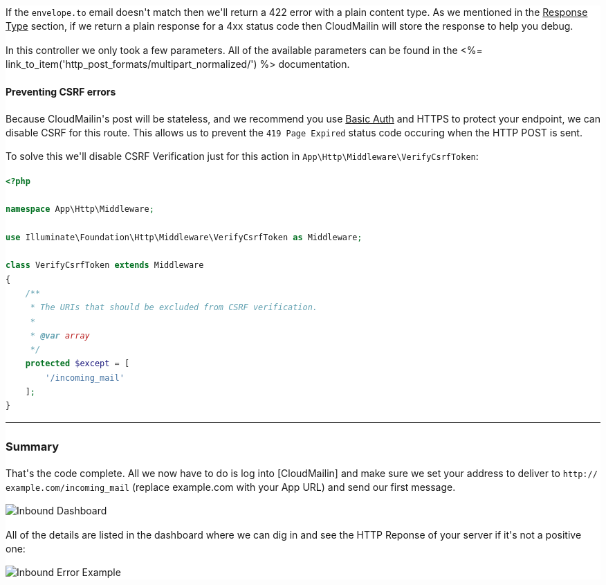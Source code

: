 If the `envelope.to` email doesn't match then we'll return a 422 error with a
plain content type. As we mentioned in the [Response Type](#response-type)
section, if we return a plain response for a 4xx status code then CloudMailin
will store the response to help you debug.

In this controller we only took a few parameters.
All of the available parameters can be found in
the <%= link_to_item('http_post_formats/multipart_normalized/') %>
documentation.

#### Preventing CSRF errors

Because CloudMailin's post will be stateless, and we recommend you use
[Basic Auth](https://laravel.com/docs/8.x/authentication#stateless-http-basic-authentication)
and HTTPS to protect your endpoint, we can disable CSRF for this route.
This allows us to prevent the `419 Page Expired` status code occuring when
the HTTP POST is sent.

To solve this we'll disable CSRF Verification just for this action
in `App\Http\Middleware\VerifyCsrfToken`:

```php
<?php

namespace App\Http\Middleware;

use Illuminate\Foundation\Http\Middleware\VerifyCsrfToken as Middleware;

class VerifyCsrfToken extends Middleware
{
    /**
     * The URIs that should be excluded from CSRF verification.
     *
     * @var array
     */
    protected $except = [
        '/incoming_mail'
    ];
}
```

---

### Summary

That's the code complete. All we now have to do is log into [CloudMailin] and make sure we set
your address to deliver to `http://example.com/incoming_mail` (replace example.com with your
App URL) and send our first message.

![Inbound Dashboard](/assets/images/inbound_summary.png)

All of the details are listed in the dashboard where we can dig in and see the HTTP Reponse of your
server if it's not a positive one:

![Inbound Error Example](/assets/images/inbound_error_details.png)



[Attachment Store]: <%= url_to_item('/receiving_email/attachments/') %>
